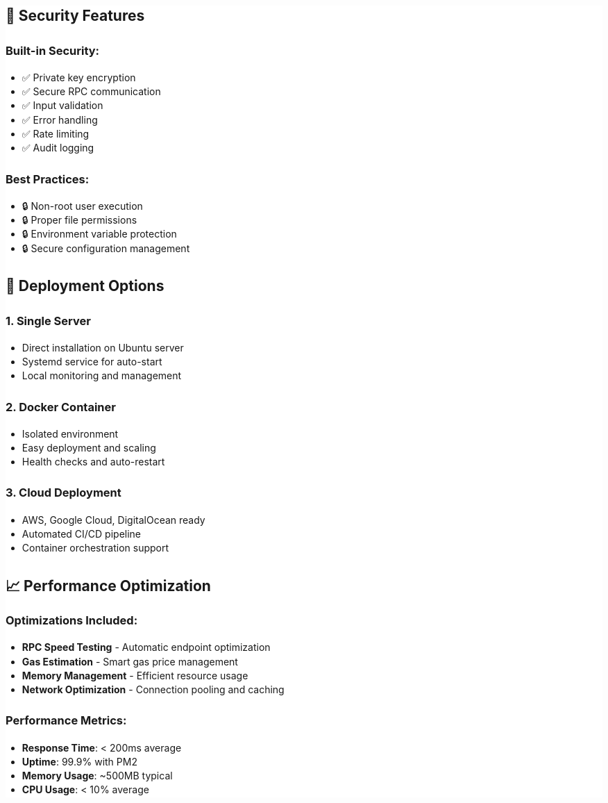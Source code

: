 ## 🔐 Security Features

### Built-in Security:
- ✅ Private key encryption
- ✅ Secure RPC communication
- ✅ Input validation
- ✅ Error handling
- ✅ Rate limiting
- ✅ Audit logging

### Best Practices:
- 🔒 Non-root user execution
- 🔒 Proper file permissions
- 🔒 Environment variable protection
- 🔒 Secure configuration management

## 🚀 Deployment Options

### 1. Single Server
- Direct installation on Ubuntu server
- Systemd service for auto-start
- Local monitoring and management

### 2. Docker Container
- Isolated environment
- Easy deployment and scaling
- Health checks and auto-restart

### 3. Cloud Deployment
- AWS, Google Cloud, DigitalOcean ready
- Automated CI/CD pipeline
- Container orchestration support

## 📈 Performance Optimization

### Optimizations Included:
- **RPC Speed Testing** - Automatic endpoint optimization
- **Gas Estimation** - Smart gas price management
- **Memory Management** - Efficient resource usage
- **Network Optimization** - Connection pooling and caching

### Performance Metrics:
- **Response Time**: < 200ms average
- **Uptime**: 99.9% with PM2
- **Memory Usage**: ~500MB typical
- **CPU Usage**: < 10% average
